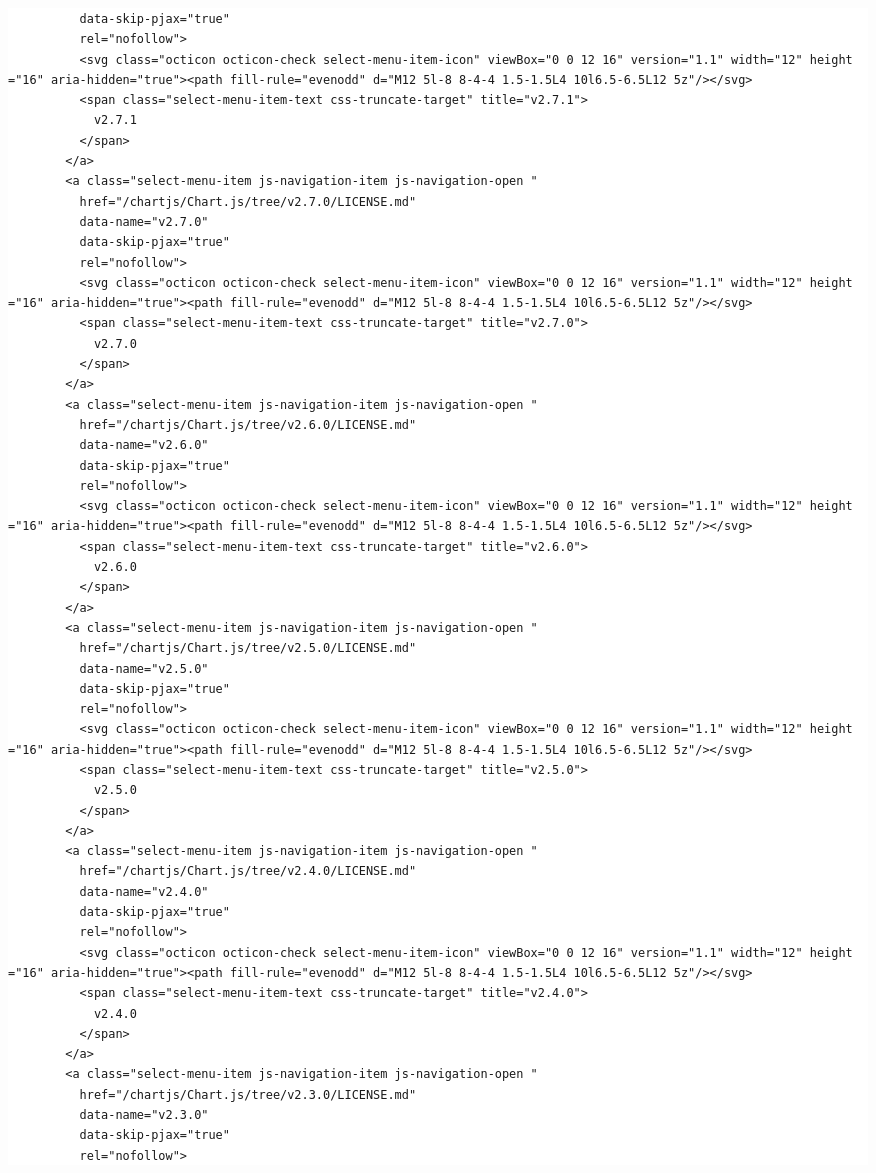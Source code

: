               data-skip-pjax="true"
              rel="nofollow">
              <svg class="octicon octicon-check select-menu-item-icon" viewBox="0 0 12 16" version="1.1" width="12" height="16" aria-hidden="true"><path fill-rule="evenodd" d="M12 5l-8 8-4-4 1.5-1.5L4 10l6.5-6.5L12 5z"/></svg>
              <span class="select-menu-item-text css-truncate-target" title="v2.7.1">
                v2.7.1
              </span>
            </a>
            <a class="select-menu-item js-navigation-item js-navigation-open "
              href="/chartjs/Chart.js/tree/v2.7.0/LICENSE.md"
              data-name="v2.7.0"
              data-skip-pjax="true"
              rel="nofollow">
              <svg class="octicon octicon-check select-menu-item-icon" viewBox="0 0 12 16" version="1.1" width="12" height="16" aria-hidden="true"><path fill-rule="evenodd" d="M12 5l-8 8-4-4 1.5-1.5L4 10l6.5-6.5L12 5z"/></svg>
              <span class="select-menu-item-text css-truncate-target" title="v2.7.0">
                v2.7.0
              </span>
            </a>
            <a class="select-menu-item js-navigation-item js-navigation-open "
              href="/chartjs/Chart.js/tree/v2.6.0/LICENSE.md"
              data-name="v2.6.0"
              data-skip-pjax="true"
              rel="nofollow">
              <svg class="octicon octicon-check select-menu-item-icon" viewBox="0 0 12 16" version="1.1" width="12" height="16" aria-hidden="true"><path fill-rule="evenodd" d="M12 5l-8 8-4-4 1.5-1.5L4 10l6.5-6.5L12 5z"/></svg>
              <span class="select-menu-item-text css-truncate-target" title="v2.6.0">
                v2.6.0
              </span>
            </a>
            <a class="select-menu-item js-navigation-item js-navigation-open "
              href="/chartjs/Chart.js/tree/v2.5.0/LICENSE.md"
              data-name="v2.5.0"
              data-skip-pjax="true"
              rel="nofollow">
              <svg class="octicon octicon-check select-menu-item-icon" viewBox="0 0 12 16" version="1.1" width="12" height="16" aria-hidden="true"><path fill-rule="evenodd" d="M12 5l-8 8-4-4 1.5-1.5L4 10l6.5-6.5L12 5z"/></svg>
              <span class="select-menu-item-text css-truncate-target" title="v2.5.0">
                v2.5.0
              </span>
            </a>
            <a class="select-menu-item js-navigation-item js-navigation-open "
              href="/chartjs/Chart.js/tree/v2.4.0/LICENSE.md"
              data-name="v2.4.0"
              data-skip-pjax="true"
              rel="nofollow">
              <svg class="octicon octicon-check select-menu-item-icon" viewBox="0 0 12 16" version="1.1" width="12" height="16" aria-hidden="true"><path fill-rule="evenodd" d="M12 5l-8 8-4-4 1.5-1.5L4 10l6.5-6.5L12 5z"/></svg>
              <span class="select-menu-item-text css-truncate-target" title="v2.4.0">
                v2.4.0
              </span>
            </a>
            <a class="select-menu-item js-navigation-item js-navigation-open "
              href="/chartjs/Chart.js/tree/v2.3.0/LICENSE.md"
              data-name="v2.3.0"
              data-skip-pjax="true"
              rel="nofollow">